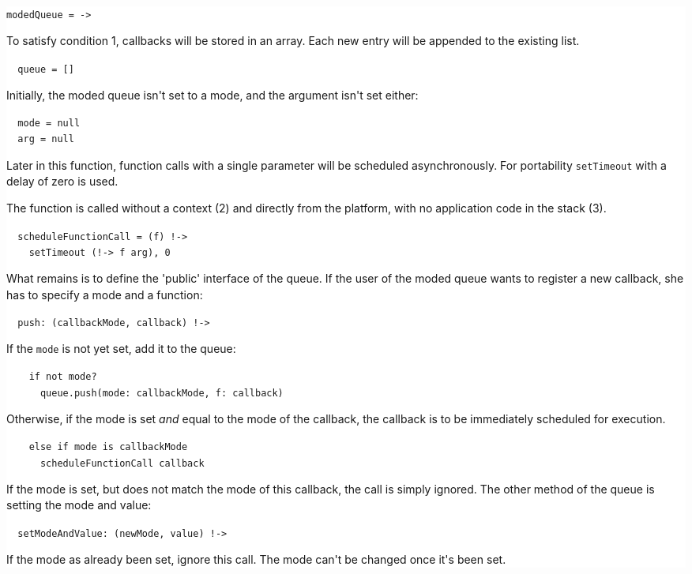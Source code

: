 ```livescript
modedQueue = ->
```

To satisfy condition 1, callbacks will be stored in an array. Each new entry will be
appended to the existing list.

```livescript
  queue = []
```

Initially, the moded queue isn't set to a mode, and the argument isn't set either:

```livescript
  mode = null
  arg = null
```

Later in this function, function calls with a single parameter will be scheduled
asynchronously. For portability `setTimeout` with a delay
of zero is used.

The function is called without a context (2) and directly from the platform, with no
application code in the stack (3).

```livescript
  scheduleFunctionCall = (f) !->
    setTimeout (!-> f arg), 0
```

What remains is to define the 'public' interface of the queue.  If the user of the
moded queue wants to register a new callback, she has to specify a mode and a
function:

```livescript
  push: (callbackMode, callback) !->
```

If the `mode` is not yet set, add it to the queue:

```livescript
    if not mode?
      queue.push(mode: callbackMode, f: callback)
```

Otherwise, if the mode is set *and* equal to the mode of the callback,
the callback is to be immediately scheduled for execution.

```livescript
    else if mode is callbackMode
      scheduleFunctionCall callback
```

If the mode is set, but does not match the mode of this callback, the call is
simply ignored. The other method of the queue is setting the mode and value:

```livescript
  setModeAndValue: (newMode, value) !->
```

If the mode as already been set, ignore this call.  The mode can't be changed
once it's been set.
